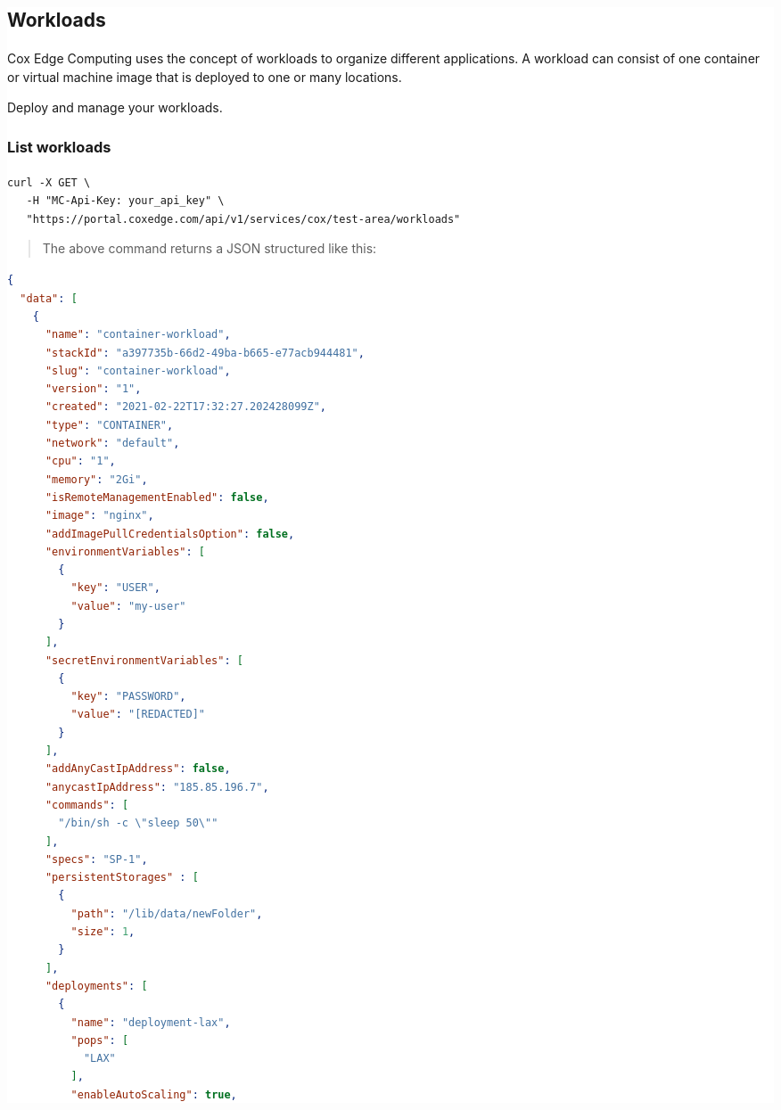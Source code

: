 ## Workloads

Cox Edge Computing uses the concept of workloads to organize different applications. A workload can consist of one container or virtual machine image that is deployed to one or many locations.

Deploy and manage your workloads.



### List workloads

```shell
curl -X GET \
   -H "MC-Api-Key: your_api_key" \
   "https://portal.coxedge.com/api/v1/services/cox/test-area/workloads"
```

> The above command returns a JSON structured like this:

```json
{
  "data": [
    {
      "name": "container-workload",
      "stackId": "a397735b-66d2-49ba-b665-e77acb944481",
      "slug": "container-workload",
      "version": "1",
      "created": "2021-02-22T17:32:27.202428099Z",
      "type": "CONTAINER",
      "network": "default",
      "cpu": "1",
      "memory": "2Gi",
      "isRemoteManagementEnabled": false,
      "image": "nginx",
      "addImagePullCredentialsOption": false,
      "environmentVariables": [
        {
          "key": "USER",
          "value": "my-user"
        }
      ],
      "secretEnvironmentVariables": [
        {
          "key": "PASSWORD",
          "value": "[REDACTED]"
        }
      ],
      "addAnyCastIpAddress": false,
      "anycastIpAddress": "185.85.196.7",
      "commands": [
        "/bin/sh -c \"sleep 50\""
      ],
      "specs": "SP-1",
      "persistentStorages" : [
        {
          "path": "/lib/data/newFolder",
          "size": 1,
        }  
      ],
      "deployments": [
        {
          "name": "deployment-lax",
          "pops": [
            "LAX"
          ],
          "enableAutoScaling": true,
```